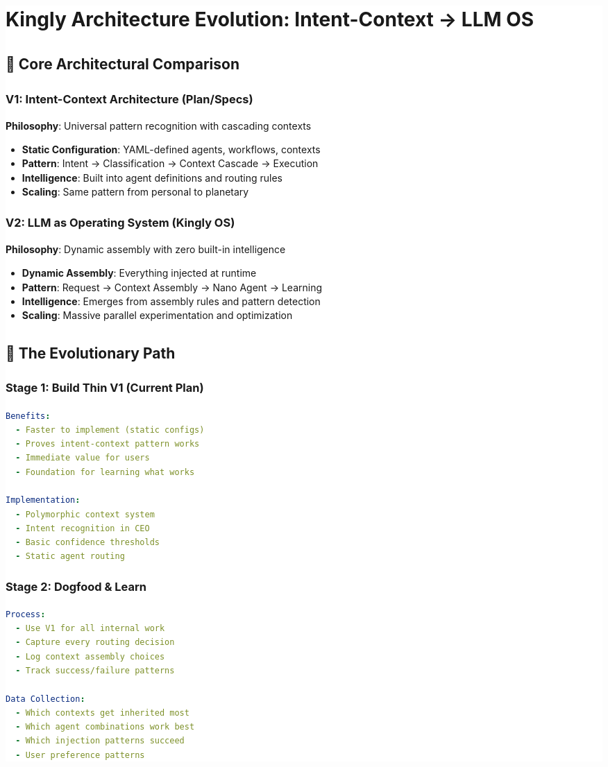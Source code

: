 # Kingly Architecture Evolution: Intent-Context → LLM OS

## 🎯 Core Architectural Comparison

### V1: Intent-Context Architecture (Plan/Specs)
**Philosophy**: Universal pattern recognition with cascading contexts
- **Static Configuration**: YAML-defined agents, workflows, contexts
- **Pattern**: Intent → Classification → Context Cascade → Execution
- **Intelligence**: Built into agent definitions and routing rules
- **Scaling**: Same pattern from personal to planetary

### V2: LLM as Operating System (Kingly OS)
**Philosophy**: Dynamic assembly with zero built-in intelligence
- **Dynamic Assembly**: Everything injected at runtime
- **Pattern**: Request → Context Assembly → Nano Agent → Learning
- **Intelligence**: Emerges from assembly rules and pattern detection
- **Scaling**: Massive parallel experimentation and optimization

## 🔄 The Evolutionary Path

### Stage 1: Build Thin V1 (Current Plan)
```yaml
Benefits:
  - Faster to implement (static configs)
  - Proves intent-context pattern works
  - Immediate value for users
  - Foundation for learning what works

Implementation:
  - Polymorphic context system
  - Intent recognition in CEO
  - Basic confidence thresholds
  - Static agent routing
```

### Stage 2: Dogfood & Learn
```yaml
Process:
  - Use V1 for all internal work
  - Capture every routing decision
  - Log context assembly choices
  - Track success/failure patterns
  
Data Collection:
  - Which contexts get inherited most
  - Which agent combinations work best
  - Which injection patterns succeed
  - User preference patterns
```
